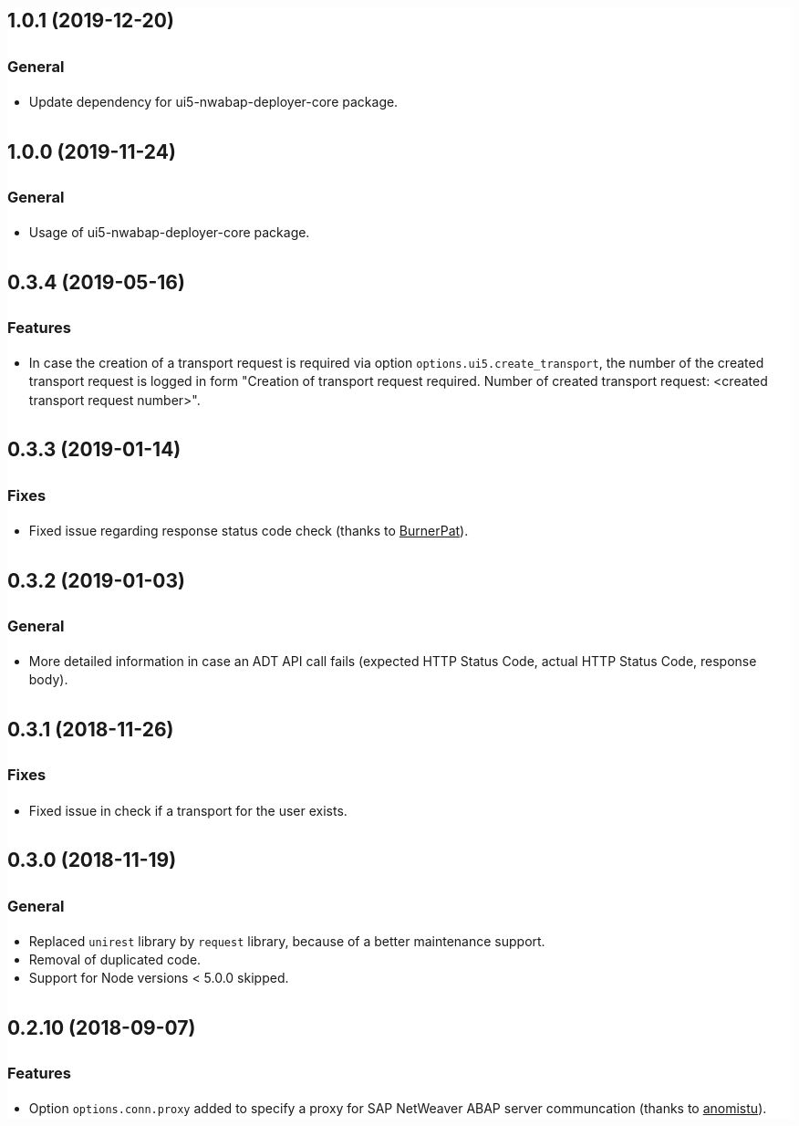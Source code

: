 ## 1.0.1 (2019-12-20)

### General
- Update dependency for ui5-nwabap-deployer-core package.

## 1.0.0 (2019-11-24)

### General
- Usage of ui5-nwabap-deployer-core package.

## 0.3.4 (2019-05-16)

### Features
- In case the creation of a transport request is required via option `options.ui5.create_transport`, the number of the created transport request is logged in form "Creation of transport request required. Number of created transport request: \<created transport request number\>".

## 0.3.3 (2019-01-14)

### Fixes
- Fixed issue regarding response status code check (thanks to [BurnerPat](https://github.com/BurnerPat)).

## 0.3.2 (2019-01-03)

### General
- More detailed information in case an ADT API call fails (expected HTTP Status Code, actual HTTP Status Code, response body).

## 0.3.1 (2018-11-26)

### Fixes
- Fixed issue in check if a transport for the user exists.

## 0.3.0 (2018-11-19)

### General
- Replaced `unirest` library by `request` library, because of a better maintenance support.
- Removal of duplicated code.
- Support for Node versions < 5.0.0 skipped.

## 0.2.10 (2018-09-07)

### Features
- Option `options.conn.proxy` added to specify a proxy for SAP NetWeaver ABAP server communcation (thanks to [anomistu](https://github.com/anomistu)).
